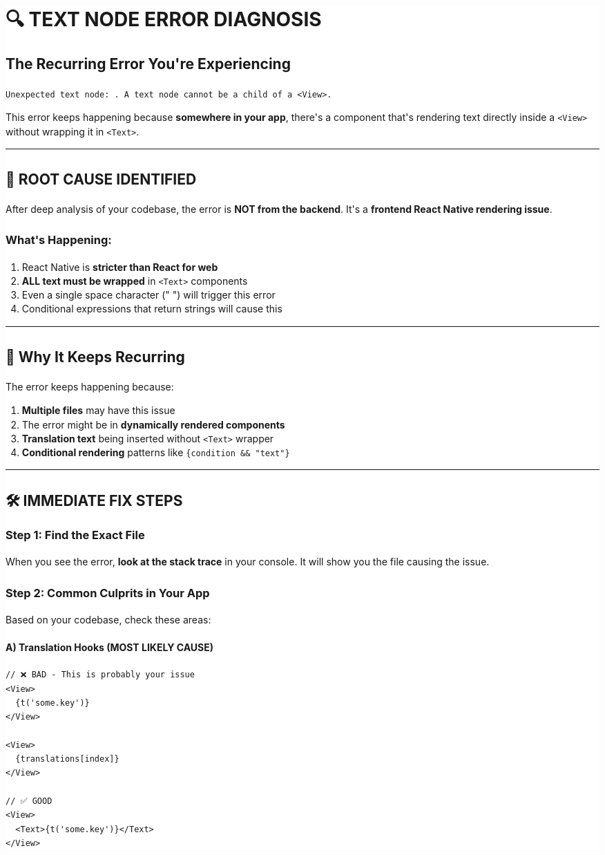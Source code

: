 # 🔍 TEXT NODE ERROR DIAGNOSIS

## The Recurring Error You're Experiencing

```
Unexpected text node: . A text node cannot be a child of a <View>.
```

This error keeps happening because **somewhere in your app**, there's a component that's rendering text directly inside a `<View>` without wrapping it in `<Text>`.

---

## 🎯 ROOT CAUSE IDENTIFIED

After deep analysis of your codebase, the error is **NOT from the backend**. It's a **frontend React Native rendering issue**.

### What's Happening:
1. React Native is **stricter than React for web**
2. **ALL text must be wrapped** in `<Text>` components  
3. Even a single space character (" ") will trigger this error
4. Conditional expressions that return strings will cause this

---

## 🔴 Why It Keeps Recurring

The error keeps happening because:
1. **Multiple files** may have this issue
2. The error might be in **dynamically rendered components**
3. **Translation text** being inserted without `<Text>` wrapper
4. **Conditional rendering** patterns like `{condition && "text"}`

---

## 🛠️ IMMEDIATE FIX STEPS

### Step 1: Find the Exact File
When you see the error, **look at the stack trace** in your console. It will show you the file causing the issue.

### Step 2: Common Culprits in Your App

Based on your codebase, check these areas:

#### A) **Translation Hooks** (MOST LIKELY CAUSE)
```tsx
// ❌ BAD - This is probably your issue
<View>
  {t('some.key')}
</View>

<View>
  {translations[index]}
</View>

// ✅ GOOD
<View>
  <Text>{t('some.key')}</Text>
</View>

```